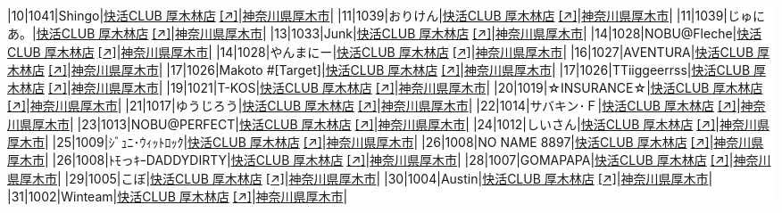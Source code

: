 |10|1041|<span class="rank-name-dl">Shingo</span>|<a href="/darts/rank/shops/530aabfa1529e4135f9f3321c1147265.html">快活CLUB 厚木林店</a> <a href="https://search.dartslive.com/jp/shop/530aabfa1529e4135f9f3321c1147265">[↗]</a>|<a href="/darts/rank/神奈川県/厚木市">神奈川県厚木市</a>|
|11|1039|<span class="rank-name-dl">おりけん</span>|<a href="/darts/rank/shops/530aabfa1529e4135f9f3321c1147265.html">快活CLUB 厚木林店</a> <a href="https://search.dartslive.com/jp/shop/530aabfa1529e4135f9f3321c1147265">[↗]</a>|<a href="/darts/rank/神奈川県/厚木市">神奈川県厚木市</a>|
|11|1039|<span class="rank-name-dl">じゅにあ。</span>|<a href="/darts/rank/shops/530aabfa1529e4135f9f3321c1147265.html">快活CLUB 厚木林店</a> <a href="https://search.dartslive.com/jp/shop/530aabfa1529e4135f9f3321c1147265">[↗]</a>|<a href="/darts/rank/神奈川県/厚木市">神奈川県厚木市</a>|
|13|1033|<span class="rank-name-dl">Junk</span>|<a href="/darts/rank/shops/530aabfa1529e4135f9f3321c1147265.html">快活CLUB 厚木林店</a> <a href="https://search.dartslive.com/jp/shop/530aabfa1529e4135f9f3321c1147265">[↗]</a>|<a href="/darts/rank/神奈川県/厚木市">神奈川県厚木市</a>|
|14|1028|<span class="rank-name-dl">NOBU@Fleche</span>|<a href="/darts/rank/shops/530aabfa1529e4135f9f3321c1147265.html">快活CLUB 厚木林店</a> <a href="https://search.dartslive.com/jp/shop/530aabfa1529e4135f9f3321c1147265">[↗]</a>|<a href="/darts/rank/神奈川県/厚木市">神奈川県厚木市</a>|
|14|1028|<span class="rank-name-dl">やんまにー</span>|<a href="/darts/rank/shops/530aabfa1529e4135f9f3321c1147265.html">快活CLUB 厚木林店</a> <a href="https://search.dartslive.com/jp/shop/530aabfa1529e4135f9f3321c1147265">[↗]</a>|<a href="/darts/rank/神奈川県/厚木市">神奈川県厚木市</a>|
|16|1027|<span class="rank-name-dl">AVENTURA</span>|<a href="/darts/rank/shops/530aabfa1529e4135f9f3321c1147265.html">快活CLUB 厚木林店</a> <a href="https://search.dartslive.com/jp/shop/530aabfa1529e4135f9f3321c1147265">[↗]</a>|<a href="/darts/rank/神奈川県/厚木市">神奈川県厚木市</a>|
|17|1026|<span class="rank-name-dl">Makoto #[Target]</span>|<a href="/darts/rank/shops/530aabfa1529e4135f9f3321c1147265.html">快活CLUB 厚木林店</a> <a href="https://search.dartslive.com/jp/shop/530aabfa1529e4135f9f3321c1147265">[↗]</a>|<a href="/darts/rank/神奈川県/厚木市">神奈川県厚木市</a>|
|17|1026|<span class="rank-name-dl">TTiiggeerrss</span>|<a href="/darts/rank/shops/530aabfa1529e4135f9f3321c1147265.html">快活CLUB 厚木林店</a> <a href="https://search.dartslive.com/jp/shop/530aabfa1529e4135f9f3321c1147265">[↗]</a>|<a href="/darts/rank/神奈川県/厚木市">神奈川県厚木市</a>|
|19|1021|<span class="rank-name-dl">T-KOS</span>|<a href="/darts/rank/shops/530aabfa1529e4135f9f3321c1147265.html">快活CLUB 厚木林店</a> <a href="https://search.dartslive.com/jp/shop/530aabfa1529e4135f9f3321c1147265">[↗]</a>|<a href="/darts/rank/神奈川県/厚木市">神奈川県厚木市</a>|
|20|1019|<span class="rank-name-dl">☆INSURANCE☆</span>|<a href="/darts/rank/shops/530aabfa1529e4135f9f3321c1147265.html">快活CLUB 厚木林店</a> <a href="https://search.dartslive.com/jp/shop/530aabfa1529e4135f9f3321c1147265">[↗]</a>|<a href="/darts/rank/神奈川県/厚木市">神奈川県厚木市</a>|
|21|1017|<span class="rank-name-dl">ゆうじろう</span>|<a href="/darts/rank/shops/530aabfa1529e4135f9f3321c1147265.html">快活CLUB 厚木林店</a> <a href="https://search.dartslive.com/jp/shop/530aabfa1529e4135f9f3321c1147265">[↗]</a>|<a href="/darts/rank/神奈川県/厚木市">神奈川県厚木市</a>|
|22|1014|<span class="rank-name-dl">サバキン･Ｆ</span>|<a href="/darts/rank/shops/530aabfa1529e4135f9f3321c1147265.html">快活CLUB 厚木林店</a> <a href="https://search.dartslive.com/jp/shop/530aabfa1529e4135f9f3321c1147265">[↗]</a>|<a href="/darts/rank/神奈川県/厚木市">神奈川県厚木市</a>|
|23|1013|<span class="rank-name-dl">NOBU@PERFECT</span>|<a href="/darts/rank/shops/530aabfa1529e4135f9f3321c1147265.html">快活CLUB 厚木林店</a> <a href="https://search.dartslive.com/jp/shop/530aabfa1529e4135f9f3321c1147265">[↗]</a>|<a href="/darts/rank/神奈川県/厚木市">神奈川県厚木市</a>|
|24|1012|<span class="rank-name-dl">しいさん</span>|<a href="/darts/rank/shops/530aabfa1529e4135f9f3321c1147265.html">快活CLUB 厚木林店</a> <a href="https://search.dartslive.com/jp/shop/530aabfa1529e4135f9f3321c1147265">[↗]</a>|<a href="/darts/rank/神奈川県/厚木市">神奈川県厚木市</a>|
|25|1009|<span class="rank-name-dl">ｼﾞｭﾆ･ｳｨｯﾄﾛｯｸ</span>|<a href="/darts/rank/shops/530aabfa1529e4135f9f3321c1147265.html">快活CLUB 厚木林店</a> <a href="https://search.dartslive.com/jp/shop/530aabfa1529e4135f9f3321c1147265">[↗]</a>|<a href="/darts/rank/神奈川県/厚木市">神奈川県厚木市</a>|
|26|1008|<span class="rank-name-dl">NO NAME 8897</span>|<a href="/darts/rank/shops/530aabfa1529e4135f9f3321c1147265.html">快活CLUB 厚木林店</a> <a href="https://search.dartslive.com/jp/shop/530aabfa1529e4135f9f3321c1147265">[↗]</a>|<a href="/darts/rank/神奈川県/厚木市">神奈川県厚木市</a>|
|26|1008|<span class="rank-name-dl">ﾄﾓっｷｰDADDYDIRTY</span>|<a href="/darts/rank/shops/530aabfa1529e4135f9f3321c1147265.html">快活CLUB 厚木林店</a> <a href="https://search.dartslive.com/jp/shop/530aabfa1529e4135f9f3321c1147265">[↗]</a>|<a href="/darts/rank/神奈川県/厚木市">神奈川県厚木市</a>|
|28|1007|<span class="rank-name-dl">GOMAPAPA</span>|<a href="/darts/rank/shops/530aabfa1529e4135f9f3321c1147265.html">快活CLUB 厚木林店</a> <a href="https://search.dartslive.com/jp/shop/530aabfa1529e4135f9f3321c1147265">[↗]</a>|<a href="/darts/rank/神奈川県/厚木市">神奈川県厚木市</a>|
|29|1005|<span class="rank-name-dl">こぼ</span>|<a href="/darts/rank/shops/530aabfa1529e4135f9f3321c1147265.html">快活CLUB 厚木林店</a> <a href="https://search.dartslive.com/jp/shop/530aabfa1529e4135f9f3321c1147265">[↗]</a>|<a href="/darts/rank/神奈川県/厚木市">神奈川県厚木市</a>|
|30|1004|<span class="rank-name-dl">Austin</span>|<a href="/darts/rank/shops/530aabfa1529e4135f9f3321c1147265.html">快活CLUB 厚木林店</a> <a href="https://search.dartslive.com/jp/shop/530aabfa1529e4135f9f3321c1147265">[↗]</a>|<a href="/darts/rank/神奈川県/厚木市">神奈川県厚木市</a>|
|31|1002|<span class="rank-name-dl">Winteam</span>|<a href="/darts/rank/shops/530aabfa1529e4135f9f3321c1147265.html">快活CLUB 厚木林店</a> <a href="https://search.dartslive.com/jp/shop/530aabfa1529e4135f9f3321c1147265">[↗]</a>|<a href="/darts/rank/神奈川県/厚木市">神奈川県厚木市</a>|